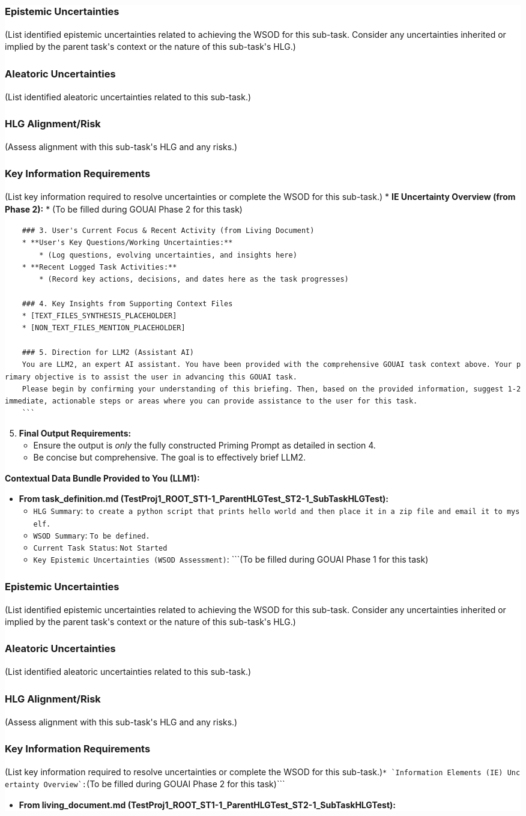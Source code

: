 ### Epistemic Uncertainties
(List identified epistemic uncertainties related to achieving the WSOD for this sub-task. Consider any uncertainties inherited or implied by the parent task's context or the nature of this sub-task's HLG.)
### Aleatoric Uncertainties
(List identified aleatoric uncertainties related to this sub-task.)
### HLG Alignment/Risk
(Assess alignment with this sub-task's HLG and any risks.)
### Key Information Requirements
(List key information required to resolve uncertainties or complete the WSOD for this sub-task.)
        * **IE Uncertainty Overview (from Phase 2):**
            * (To be filled during GOUAI Phase 2 for this task)

        ### 3. User's Current Focus & Recent Activity (from Living Document)
        * **User's Key Questions/Working Uncertainties:**
            * (Log questions, evolving uncertainties, and insights here)
        * **Recent Logged Task Activities:**
            * (Record key actions, decisions, and dates here as the task progresses)

        ### 4. Key Insights from Supporting Context Files
        * [TEXT_FILES_SYNTHESIS_PLACEHOLDER]
        * [NON_TEXT_FILES_MENTION_PLACEHOLDER]

        ### 5. Direction for LLM2 (Assistant AI)
        You are LLM2, an expert AI assistant. You have been provided with the comprehensive GOUAI task context above. Your primary objective is to assist the user in advancing this GOUAI task.
        Please begin by confirming your understanding of this briefing. Then, based on the provided information, suggest 1-2 immediate, actionable steps or areas where you can provide assistance to the user for this task.
        ```

5.  **Final Output Requirements:**
    * Ensure the output is *only* the fully constructed Priming Prompt as detailed in section 4.
    * Be concise but comprehensive. The goal is to effectively brief LLM2.

**Contextual Data Bundle Provided to You (LLM1):**
* **From task_definition.md (TestProj1_ROOT_ST1-1_ParentHLGTest_ST2-1_SubTaskHLGTest):**
    * `HLG Summary`: ```to create a python script that prints hello world and then place it in a zip file and email it to myself.```
    * `WSOD Summary`: ```To be defined.```
    * `Current Task Status`: ```Not Started```
    * `Key Epistemic Uncertainties (WSOD Assessment)`: ```(To be filled during GOUAI Phase 1 for this task)
### Epistemic Uncertainties
(List identified epistemic uncertainties related to achieving the WSOD for this sub-task. Consider any uncertainties inherited or implied by the parent task's context or the nature of this sub-task's HLG.)
### Aleatoric Uncertainties
(List identified aleatoric uncertainties related to this sub-task.)
### HLG Alignment/Risk
(Assess alignment with this sub-task's HLG and any risks.)
### Key Information Requirements
(List key information required to resolve uncertainties or complete the WSOD for this sub-task.)```
    * `Information Elements (IE) Uncertainty Overview`: ```(To be filled during GOUAI Phase 2 for this task)```
* **From living_document.md (TestProj1_ROOT_ST1-1_ParentHLGTest_ST2-1_SubTaskHLGTest):**